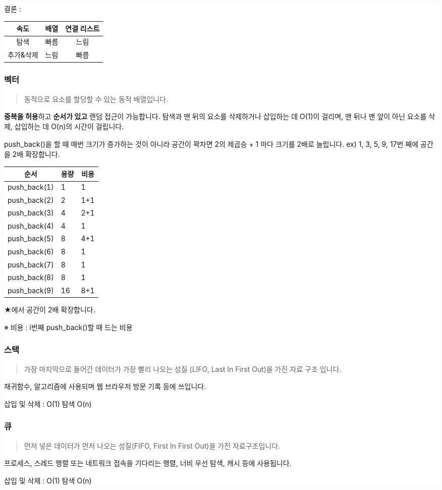 결론 : 

|속도|배열|연결 리스트|
|:--:|:--:|:--:|
|탐색|빠름|느림|
|추가&삭제|느림|빠름|


### 벡터
> 동적으로 요소를 할당할 수 있는 동적 배열입니다.

**중복을 허용**하고 **순서가 있고** 랜덤 접근이 가능합니다.
탐색과 맨 뒤의 요소를 삭제하거나 삽입하는 데 O(1)이 걸리며, 맨 뒤나 맨 앞이 아닌 요소를 삭제, 삽입하는 데 O(n)의 시간이 걸립니다.

push_back()을 할 때 매번 크기가 증가하는 것이 아니라 공간이 꽉차면 2의 제곱승 + 1 마다 크기를 2배로 늘립니다. 
ex) 1, 3, 5, 9, 17번 째에 공간을 2배 확장합니다.

|순서|용량|비용|
|--|--|--|
|push_back(1)|1|1| ★
|push_back(2)|2|1+1|
|push_back(3)|4|2+1| ★
|push_back(4)|4|1|
|push_back(5)|8|4+1| ★
|push_back(6)|8|1|
|push_back(7)|8|1|
|push_back(8)|8|1|
|push_back(9)|16|8+1| ★

★에서 공간이 2배 확장합니다. 

※ 비용 : i번째 push_back()할 때 드는 비용


### 스택
>가장 마지막으로 들어간 데이터가 가장 빨리 나오는 성질 (LIFO, Last In First Out)을 가진 자료 구조 입니다.

재귀함수, 알고리즘에 사용되며 웹 브라우저 방문 기록 등에 쓰입니다.

삽입 및 삭제 : O(1)
탐색 O(n)

### 큐
>먼저 넣은 데이터가 먼저 나오는 성질(FIFO, First In First Out)을 가진 자료구조입니다.

프로세스, 스레드 행렬 또는 네트워크 접속을 기다리는 행렬, 너비 우선 탐색, 캐시 등에 사용됩니다.

삽입 및 삭제 : O(1)
탐색 O(n)
